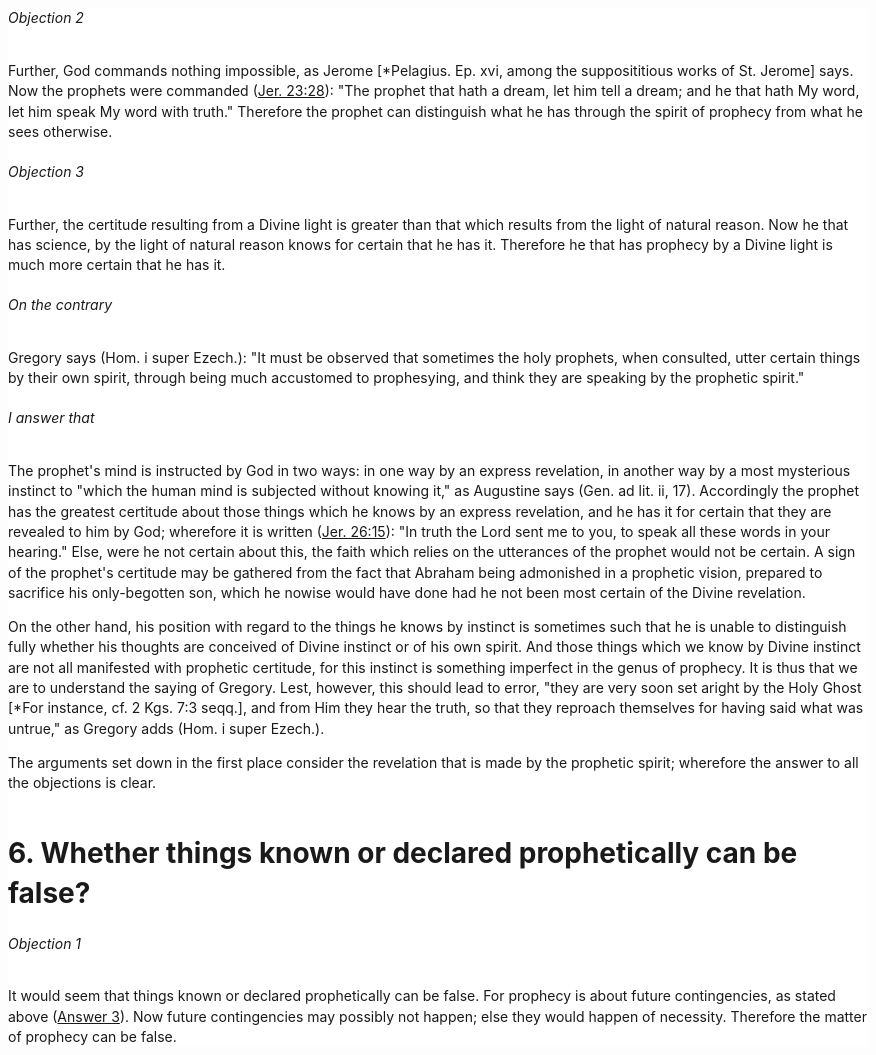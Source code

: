 ###### Objection 2
Further, God commands nothing impossible, as Jerome \[\*Pelagius. Ep. xvi, among the supposititious works of St. Jerome\] says. Now the prophets were commanded ([Jer. 23:28](http://bible.gospelcom.net/bible?Jer++23:28)): "The prophet that hath a dream, let him tell a dream; and he that hath My word, let him speak My word with truth." Therefore the prophet can distinguish what he has through the spirit of prophecy from what he sees otherwise.  

###### Objection 3
Further, the certitude resulting from a Divine light is greater than that which results from the light of natural reason. Now he that has science, by the light of natural reason knows for certain that he has it. Therefore he that has prophecy by a Divine light is much more certain that he has it.  

###### On the contrary
Gregory says (Hom. i super Ezech.): "It must be observed that sometimes the holy prophets, when consulted, utter certain things by their own spirit, through being much accustomed to prophesying, and think they are speaking by the prophetic spirit."  

###### I answer that
The prophet's mind is instructed by God in two ways: in one way by an express revelation, in another way by a most mysterious instinct to "which the human mind is subjected without knowing it," as Augustine says (Gen. ad lit. ii, 17). Accordingly the prophet has the greatest certitude about those things which he knows by an express revelation, and he has it for certain that they are revealed to him by God; wherefore it is written ([Jer. 26:15](http://bible.gospelcom.net/bible?Jer++26:15)): "In truth the Lord sent me to you, to speak all these words in your hearing." Else, were he not certain about this, the faith which relies on the utterances of the prophet would not be certain. A sign of the prophet's certitude may be gathered from the fact that Abraham being admonished in a prophetic vision, prepared to sacrifice his only-begotten son, which he nowise would have done had he not been most certain of the Divine revelation.  

On the other hand, his position with regard to the things he knows by instinct is sometimes such that he is unable to distinguish fully whether his thoughts are conceived of Divine instinct or of his own spirit. And those things which we know by Divine instinct are not all manifested with prophetic certitude, for this instinct is something imperfect in the genus of prophecy. It is thus that we are to understand the saying of Gregory. Lest, however, this should lead to error, "they are very soon set aright by the Holy Ghost \[\*For instance, cf. 2 Kgs. 7:3 seqq.\], and from Him they hear the truth, so that they reproach themselves for having said what was untrue," as Gregory adds (Hom. i super Ezech.).  

The arguments set down in the first place consider the revelation that is made by the prophetic spirit; wherefore the answer to all the objections is clear.  




# 6. Whether things known or declared prophetically can be false? 

###### Objection 1
It would seem that things known or declared prophetically can be false. For prophecy is about future contingencies, as stated above ([Answer 3](#3.%20Whether%20prophecy%20is%20only%20about%20future%20contingencies?%20)). Now future contingencies may possibly not happen; else they would happen of necessity. Therefore the matter of prophecy can be false.  
